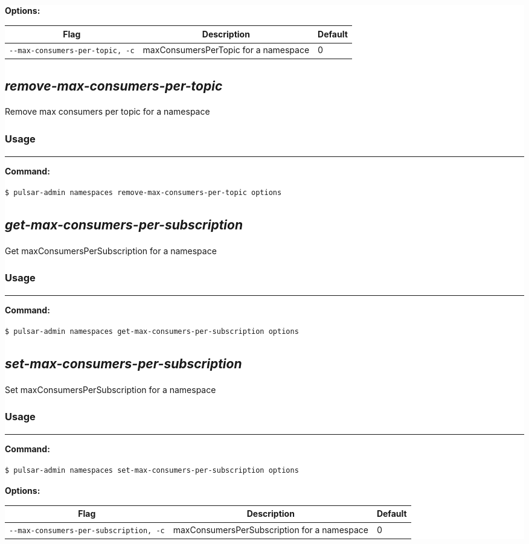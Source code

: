 **Options:**

|Flag|Description|Default|
|---|---|---|
| `--max-consumers-per-topic, -c` | maxConsumersPerTopic for a namespace|0||


## <em>remove-max-consumers-per-topic</em>

Remove max consumers per topic for a namespace

### Usage

------------

**Command:**

```bdocs-tab:example_shell
$ pulsar-admin namespaces remove-max-consumers-per-topic options
```



## <em>get-max-consumers-per-subscription</em>

Get maxConsumersPerSubscription for a namespace

### Usage

------------

**Command:**

```bdocs-tab:example_shell
$ pulsar-admin namespaces get-max-consumers-per-subscription options
```



## <em>set-max-consumers-per-subscription</em>

Set maxConsumersPerSubscription for a namespace

### Usage

------------

**Command:**

```bdocs-tab:example_shell
$ pulsar-admin namespaces set-max-consumers-per-subscription options
```

**Options:**

|Flag|Description|Default|
|---|---|---|
| `--max-consumers-per-subscription, -c` | maxConsumersPerSubscription for a namespace|0||
